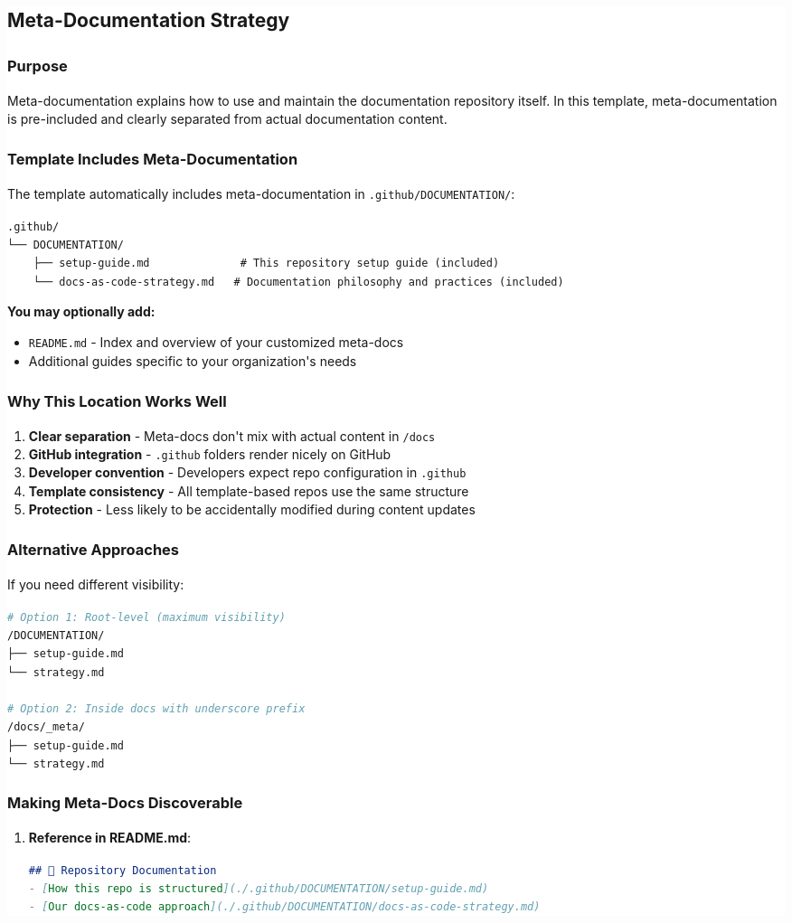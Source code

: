 ## Meta-Documentation Strategy

### Purpose

Meta-documentation explains how to use and maintain the documentation repository itself. In this template, meta-documentation is pre-included and clearly separated from actual documentation content.

### Template Includes Meta-Documentation

The template automatically includes meta-documentation in `.github/DOCUMENTATION/`:

```
.github/
└── DOCUMENTATION/
    ├── setup-guide.md              # This repository setup guide (included)
    └── docs-as-code-strategy.md   # Documentation philosophy and practices (included)
```

**You may optionally add:**
- `README.md` - Index and overview of your customized meta-docs
- Additional guides specific to your organization's needs

### Why This Location Works Well

1. **Clear separation** - Meta-docs don't mix with actual content in `/docs`
2. **GitHub integration** - `.github` folders render nicely on GitHub
3. **Developer convention** - Developers expect repo configuration in `.github`
4. **Template consistency** - All template-based repos use the same structure
5. **Protection** - Less likely to be accidentally modified during content updates

### Alternative Approaches

If you need different visibility:

```bash
# Option 1: Root-level (maximum visibility)
/DOCUMENTATION/
├── setup-guide.md
└── strategy.md

# Option 2: Inside docs with underscore prefix
/docs/_meta/
├── setup-guide.md
└── strategy.md
```

### Making Meta-Docs Discoverable

1. **Reference in README.md**:
   ```markdown
   ## 📖 Repository Documentation
   - [How this repo is structured](./.github/DOCUMENTATION/setup-guide.md)
   - [Our docs-as-code approach](./.github/DOCUMENTATION/docs-as-code-strategy.md)
   ```
